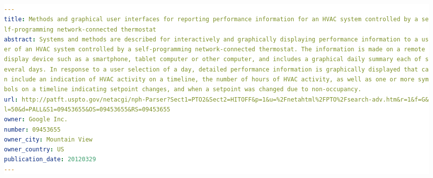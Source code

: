 ```yaml
---
title: Methods and graphical user interfaces for reporting performance information for an HVAC system controlled by a self-programming network-connected thermostat
abstract: Systems and methods are described for interactively and graphically displaying performance information to a user of an HVAC system controlled by a self-programming network-connected thermostat. The information is made on a remote display device such as a smartphone, tablet computer or other computer, and includes a graphical daily summary each of several days. In response to a user selection of a day, detailed performance information is graphically displayed that can include an indication of HVAC activity on a timeline, the number of hours of HVAC activity, as well as one or more symbols on a timeline indicating setpoint changes, and when a setpoint was changed due to non-occupancy.
url: http://patft.uspto.gov/netacgi/nph-Parser?Sect1=PTO2&Sect2=HITOFF&p=1&u=%2Fnetahtml%2FPTO%2Fsearch-adv.htm&r=1&f=G&l=50&d=PALL&S1=09453655&OS=09453655&RS=09453655
owner: Google Inc.
number: 09453655
owner_city: Mountain View
owner_country: US
publication_date: 20120329
---
```


